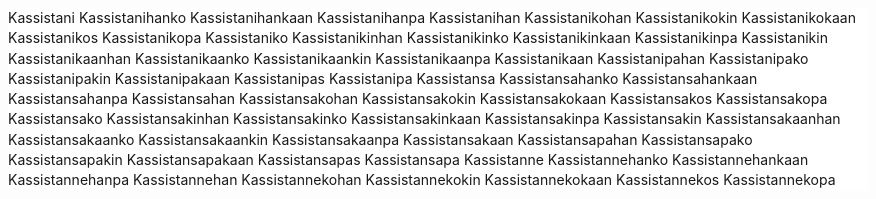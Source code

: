 Kassistani
Kassistanihanko
Kassistanihankaan
Kassistanihanpa
Kassistanihan
Kassistanikohan
Kassistanikokin
Kassistanikokaan
Kassistanikos
Kassistanikopa
Kassistaniko
Kassistanikinhan
Kassistanikinko
Kassistanikinkaan
Kassistanikinpa
Kassistanikin
Kassistanikaanhan
Kassistanikaanko
Kassistanikaankin
Kassistanikaanpa
Kassistanikaan
Kassistanipahan
Kassistanipako
Kassistanipakin
Kassistanipakaan
Kassistanipas
Kassistanipa
Kassistansa
Kassistansahanko
Kassistansahankaan
Kassistansahanpa
Kassistansahan
Kassistansakohan
Kassistansakokin
Kassistansakokaan
Kassistansakos
Kassistansakopa
Kassistansako
Kassistansakinhan
Kassistansakinko
Kassistansakinkaan
Kassistansakinpa
Kassistansakin
Kassistansakaanhan
Kassistansakaanko
Kassistansakaankin
Kassistansakaanpa
Kassistansakaan
Kassistansapahan
Kassistansapako
Kassistansapakin
Kassistansapakaan
Kassistansapas
Kassistansapa
Kassistanne
Kassistannehanko
Kassistannehankaan
Kassistannehanpa
Kassistannehan
Kassistannekohan
Kassistannekokin
Kassistannekokaan
Kassistannekos
Kassistannekopa